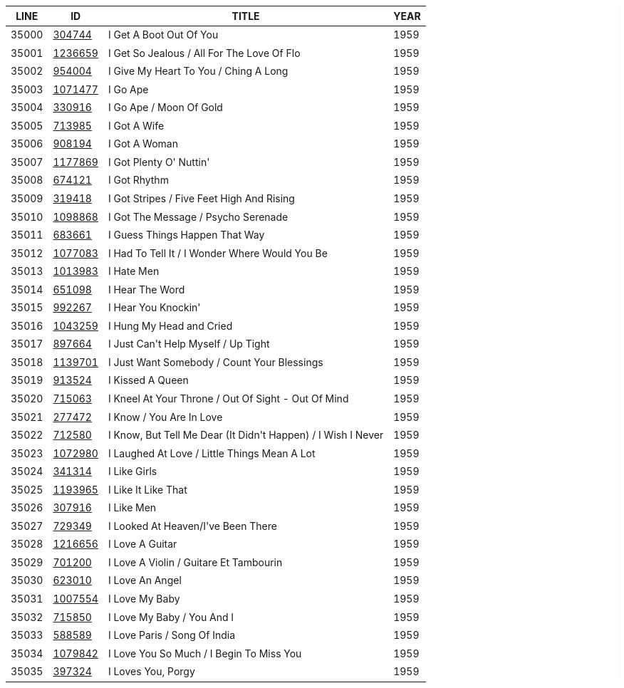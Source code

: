 | LINE   | ID   | TITLE  | YEAR  |
| ------ | ---- | ------ | ----- |
| 35000 | [304744](https://www.discogs.com/master/304744) | I Get A Boot Out Of You | 1959 |
| 35001 | [1236659](https://www.discogs.com/master/1236659) | I Get So Jealous / All For The Love Of Flo | 1959 |
| 35002 | [954004](https://www.discogs.com/master/954004) | I Give My Heart To You / Ching A Long | 1959 |
| 35003 | [1071477](https://www.discogs.com/master/1071477) | I Go Ape | 1959 |
| 35004 | [330916](https://www.discogs.com/master/330916) | I Go Ape / Moon Of Gold | 1959 |
| 35005 | [713985](https://www.discogs.com/master/713985) | I Got A Wife | 1959 |
| 35006 | [908194](https://www.discogs.com/master/908194) | I Got A Woman | 1959 |
| 35007 | [1177869](https://www.discogs.com/master/1177869) | I Got Plenty O' Nuttin' | 1959 |
| 35008 | [674121](https://www.discogs.com/master/674121) | I Got Rhythm | 1959 |
| 35009 | [319418](https://www.discogs.com/master/319418) | I Got Stripes / Five Feet High And Rising | 1959 |
| 35010 | [1098868](https://www.discogs.com/master/1098868) | I Got The Message / Psycho Serenade | 1959 |
| 35011 | [683661](https://www.discogs.com/master/683661) | I Guess Things Happen That Way | 1959 |
| 35012 | [1077083](https://www.discogs.com/master/1077083) | I Had To Tell It / I Wonder Where Would You Be | 1959 |
| 35013 | [1013983](https://www.discogs.com/master/1013983) | I Hate Men | 1959 |
| 35014 | [651098](https://www.discogs.com/master/651098) | I Hear The Word | 1959 |
| 35015 | [992267](https://www.discogs.com/master/992267) | I Hear You Knockin' | 1959 |
| 35016 | [1043259](https://www.discogs.com/master/1043259) | I Hung My Head and Cried | 1959 |
| 35017 | [897664](https://www.discogs.com/master/897664) | I Just Can't Help Myself / Up Tight | 1959 |
| 35018 | [1139701](https://www.discogs.com/master/1139701) | I Just Want Somebody / Count Your Blessings | 1959 |
| 35019 | [913524](https://www.discogs.com/master/913524) | I Kissed A Queen | 1959 |
| 35020 | [715063](https://www.discogs.com/master/715063) | I Kneel At Your Throne / Out Of Sight - Out Of Mind | 1959 |
| 35021 | [277472](https://www.discogs.com/master/277472) | I Know / You Are In Love | 1959 |
| 35022 | [712580](https://www.discogs.com/master/712580) | I Know, But Tell Me Dear (It Didn't Happen) / I Wish I Never | 1959 |
| 35023 | [1072980](https://www.discogs.com/master/1072980) | I Laughed At Love / Little Things Mean A Lot | 1959 |
| 35024 | [341314](https://www.discogs.com/master/341314) | I Like Girls | 1959 |
| 35025 | [1193965](https://www.discogs.com/master/1193965) | I Like It Like That | 1959 |
| 35026 | [307916](https://www.discogs.com/master/307916) | I Like Men | 1959 |
| 35027 | [729349](https://www.discogs.com/master/729349) | I Looked At Heaven/I've Been There | 1959 |
| 35028 | [1216656](https://www.discogs.com/master/1216656) | I Love A Guitar | 1959 |
| 35029 | [701200](https://www.discogs.com/master/701200) | I Love A Violin / Guitare Et Tambourin | 1959 |
| 35030 | [623010](https://www.discogs.com/master/623010) | I Love An Angel | 1959 |
| 35031 | [1007554](https://www.discogs.com/master/1007554) | I Love My Baby | 1959 |
| 35032 | [715850](https://www.discogs.com/master/715850) | I Love My Baby / You And I | 1959 |
| 35033 | [588589](https://www.discogs.com/master/588589) | I Love Paris / Song Of India | 1959 |
| 35034 | [1079842](https://www.discogs.com/master/1079842) | I Love You So Much / I Begin To Miss You | 1959 |
| 35035 | [397324](https://www.discogs.com/master/397324) | I Loves You, Porgy | 1959 |